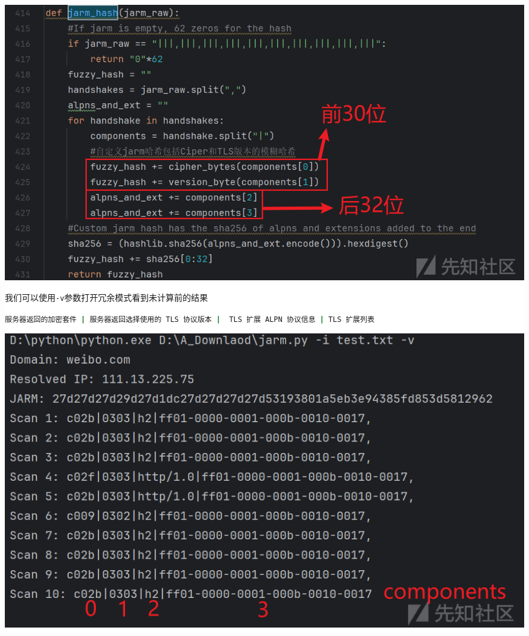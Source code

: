 [![](assets/1708919876-c7bae0922922e705adbc84515a562e69.png)](https://xzfile.aliyuncs.com/media/upload/picture/20240215164146-0d7f3616-cbde-1.png)

我们可以使用`-v`参数打开冗余模式看到未计算前的结果

```bash
服务器返回的加密套件 | 服务器返回选择使用的 TLS 协议版本 |  TLS 扩展 ALPN 协议信息 | TLS 扩展列表
```

[![](assets/1708919876-61c5f298f5c71c1b9501d7551ce7967b.png)](https://xzfile.aliyuncs.com/media/upload/picture/20240215164205-191ac8e6-cbde-1.png)
